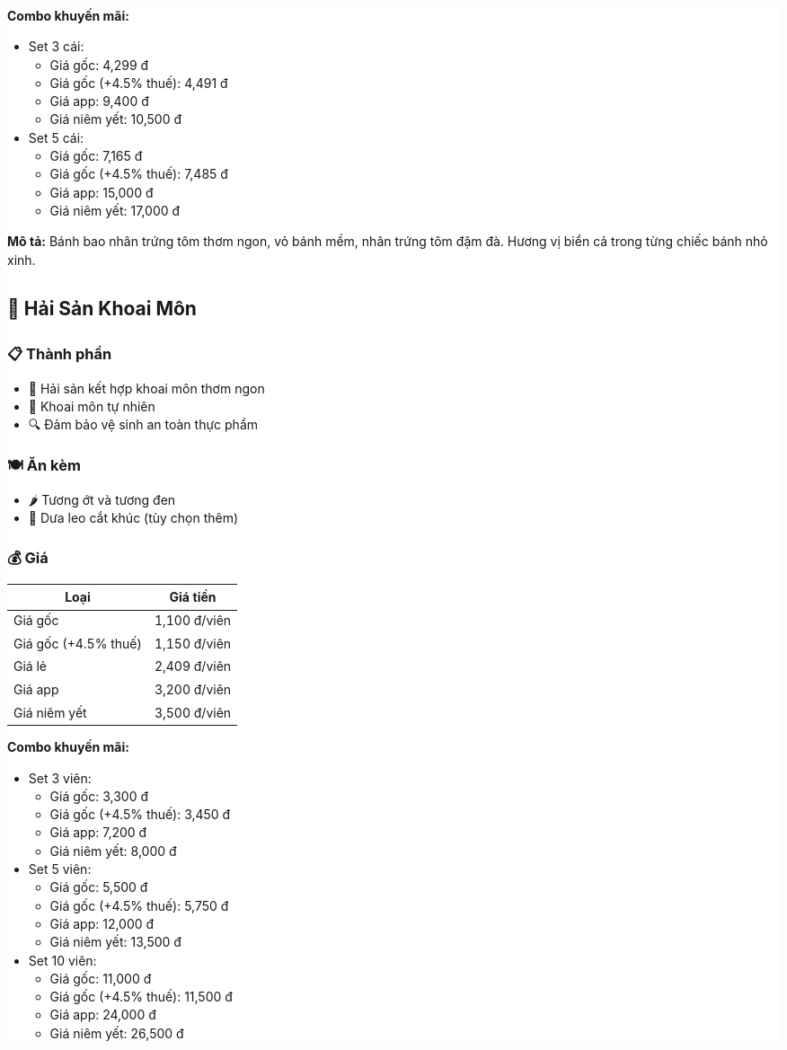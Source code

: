 **Combo khuyến mãi:**
- Set 3 cái:
  - Giá gốc: 4,299 đ
  - Giá gốc (+4.5% thuế): 4,491 đ
  - Giá app: 9,400 đ
  - Giá niêm yết: 10,500 đ
- Set 5 cái:
  - Giá gốc: 7,165 đ
  - Giá gốc (+4.5% thuế): 7,485 đ
  - Giá app: 15,000 đ
  - Giá niêm yết: 17,000 đ

**Mô tả:** Bánh bao nhân trứng tôm thơm ngon, vỏ bánh mềm, nhân trứng tôm đậm đà. Hương vị biển cả trong từng chiếc bánh nhỏ xinh.


## 🥔 Hải Sản Khoai Môn

### 📋 Thành phần
- 🦪 Hải sản kết hợp khoai môn thơm ngon
- 🥔 Khoai môn tự nhiên
- 🔍 Đảm bảo vệ sinh an toàn thực phẩm

### 🍽️ Ăn kèm
- 🌶️ Tương ớt và tương đen
- 🥒 Dưa leo cắt khúc (tùy chọn thêm)

### 💰 Giá
| Loại | Giá tiền |
|------|----------|
| Giá gốc | 1,100 đ/viên |
| Giá gốc (+4.5% thuế) | 1,150 đ/viên |
| Giá lẻ | 2,409 đ/viên |
| Giá app | 3,200 đ/viên |
| Giá niêm yết | 3,500 đ/viên |

**Combo khuyến mãi:**
- Set 3 viên:
  - Giá gốc: 3,300 đ
  - Giá gốc (+4.5% thuế): 3,450 đ
  - Giá app: 7,200 đ
  - Giá niêm yết: 8,000 đ
- Set 5 viên:
  - Giá gốc: 5,500 đ
  - Giá gốc (+4.5% thuế): 5,750 đ
  - Giá app: 12,000 đ
  - Giá niêm yết: 13,500 đ
- Set 10 viên:
  - Giá gốc: 11,000 đ
  - Giá gốc (+4.5% thuế): 11,500 đ
  - Giá app: 24,000 đ
  - Giá niêm yết: 26,500 đ
